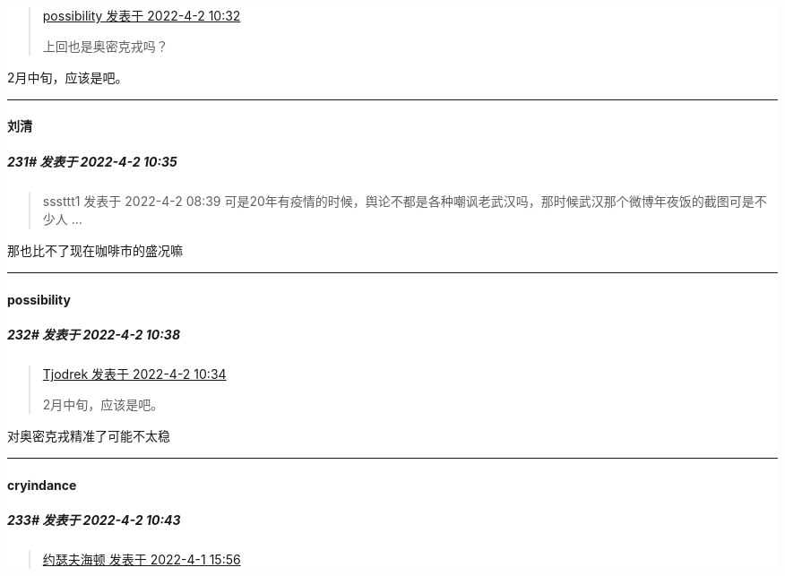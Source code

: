 <blockquote><a href="httphttps://bbs.saraba1st.com/2b/forum.php?mod=redirect&amp;goto=findpost&amp;pid=55282261&amp;ptid=2061982" target="_blank">possibility 发表于 2022-4-2 10:32</a>

上回也是奥密克戎吗？</blockquote>
2月中旬，应该是吧。

*****

####  刘清  
##### 231#       发表于 2022-4-2 10:35

<blockquote>sssttt1 发表于 2022-4-2 08:39
可是20年有疫情的时候，舆论不都是各种嘲讽老武汉吗，那时候武汉那个微博年夜饭的截图可是不少人 ...</blockquote>
那也比不了现在咖啡市的盛况嘛

*****

####  possibility  
##### 232#       发表于 2022-4-2 10:38

<blockquote><a href="httphttps://bbs.saraba1st.com/2b/forum.php?mod=redirect&amp;goto=findpost&amp;pid=55282287&amp;ptid=2061982" target="_blank">Tjodrek 发表于 2022-4-2 10:34</a>

2月中旬，应该是吧。</blockquote>
对奥密克戎精准了可能不太稳



*****

####  cryindance  
##### 233#       发表于 2022-4-2 10:43

<blockquote><a href="httphttps://bbs.saraba1st.com/2b/forum.php?mod=redirect&amp;goto=findpost&amp;pid=55273851&amp;ptid=2061982" target="_blank">约瑟夫海顿 发表于 2022-4-1 15:56</a>

